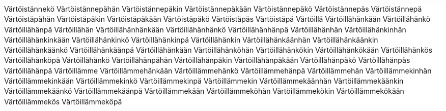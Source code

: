 Värtöistännekö
Värtöistännepähän
Värtöistännepäkin
Värtöistännepäkään
Värtöistännepäkö
Värtöistännepäs
Värtöistännepä
Värtöistäpähän
Värtöistäpäkin
Värtöistäpäkään
Värtöistäpäkö
Värtöistäpäs
Värtöistäpä
Värtöillä
Värtöillähänkään
Värtöillähänkö
Värtöillähänpä
Värtöillähän
Värtöillähänhänkään
Värtöillähänhänkö
Värtöillähänhänpä
Värtöillähänhän
Värtöillähänkinhän
Värtöillähänkinkään
Värtöillähänkinkö
Värtöillähänkinpä
Värtöillähänkin
Värtöillähänkäänhän
Värtöillähänkäänkin
Värtöillähänkäänkö
Värtöillähänkäänpä
Värtöillähänkään
Värtöillähänköhän
Värtöillähänkökin
Värtöillähänkökään
Värtöillähänkös
Värtöillähänköpä
Värtöillähänkö
Värtöillähänpähän
Värtöillähänpäkin
Värtöillähänpäkään
Värtöillähänpäkö
Värtöillähänpäs
Värtöillähänpä
Värtöillämme
Värtöillämmehänkään
Värtöillämmehänkö
Värtöillämmehänpä
Värtöillämmehän
Värtöillämmekinhän
Värtöillämmekinkään
Värtöillämmekinkö
Värtöillämmekinpä
Värtöillämmekin
Värtöillämmekäänhän
Värtöillämmekäänkin
Värtöillämmekäänkö
Värtöillämmekäänpä
Värtöillämmekään
Värtöillämmeköhän
Värtöillämmekökin
Värtöillämmekökään
Värtöillämmekös
Värtöillämmeköpä